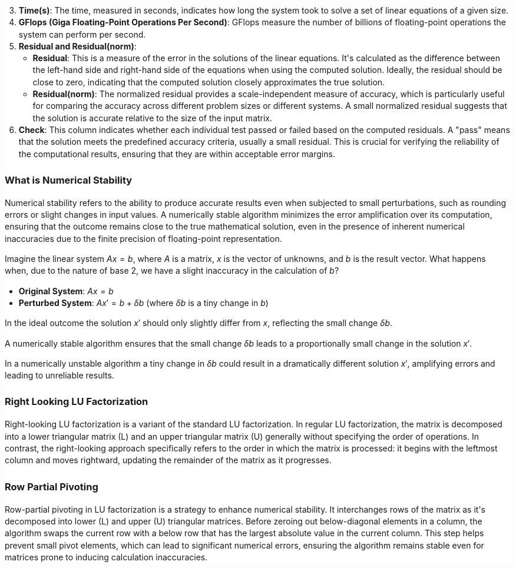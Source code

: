 3. **Time(s)**: The time, measured in seconds, indicates how long the system took to solve a set of linear equations of a given size.
4. **GFlops (Giga Floating-Point Operations Per Second)**: GFlops measure the number of billions of floating-point operations the system can perform per second.
5. **Residual and Residual(norm)**:
   - **Residual**: This is a measure of the error in the solutions of the linear equations. It's calculated as the difference between the left-hand side and right-hand side of the equations when using the computed solution. Ideally, the residual should be close to zero, indicating that the computed solution closely approximates the true solution.
   - **Residual(norm)**: The normalized residual provides a scale-independent measure of accuracy, which is particularly useful for comparing the accuracy across different problem sizes or different systems. A small normalized residual suggests that the solution is accurate relative to the size of the input matrix.
6. **Check**: This column indicates whether each individual test passed or failed based on the computed residuals. A "pass" means that the solution meets the predefined accuracy criteria, usually a small residual. This is crucial for verifying the reliability of the computational results, ensuring that they are within acceptable error margins.

### What is Numerical Stability

Numerical stability refers to the ability to produce accurate results even when subjected to small perturbations, such as rounding errors or slight changes in input values. A numerically stable algorithm minimizes the error amplification over its computation, ensuring that the outcome remains close to the true mathematical solution, even in the presence of inherent numerical inaccuracies due to the finite precision of floating-point representation.

Imagine the linear system $Ax = b$, where $A$ is a matrix, $x$ is the vector of unknowns, and $b$ is the result vector. What happens when, due to the nature of base 2, we have a slight inaccuracy in the calculation of $b$?

- **Original System**: $Ax = b$
- **Perturbed System**: $Ax' = b + \delta b$ (where $\delta b$ is a tiny change in $b$)

In the ideal outcome the solution $x'$ should only slightly differ from $x$, reflecting the small change $\delta b$.

A numerically stable algorithm ensures that the small change $\delta b$ leads to a proportionally small change in the solution $x'$.

In a numerically unstable algorithm a tiny change in $\delta b$ could result in a dramatically different solution $x'$, amplifying errors and leading to unreliable results.

### Right Looking LU Factorization

Right-looking LU factorization is a variant of the standard LU factorization. In regular LU factorization, the matrix is decomposed into a lower triangular matrix (L) and an upper triangular matrix (U) generally without specifying the order of operations. In contrast, the right-looking approach specifically refers to the order in which the matrix is processed: it begins with the leftmost column and moves rightward, updating the remainder of the matrix as it progresses. 

### Row Partial Pivoting

Row-partial pivoting in LU factorization is a strategy to enhance numerical stability. It interchanges rows of the matrix as it's decomposed into lower (L) and upper (U) triangular matrices. Before zeroing out below-diagonal elements in a column, the algorithm swaps the current row with a below row that has the largest absolute value in the current column. This step helps prevent small pivot elements, which can lead to significant numerical errors, ensuring the algorithm remains stable even for matrices prone to inducing calculation inaccuracies.
